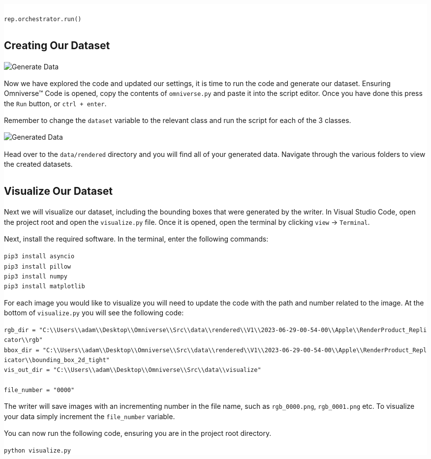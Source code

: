 ```

rep.orchestrator.run()
```

## Creating Our Dataset

![Generate Data](../../.gitbook/assets/nvidia-omniverse-synthetic-data/generate-data.jpg)

Now we have explored the code and updated our settings, it is time to run the code and generate our dataset. Ensuring Omniverse™ Code is opened, copy the contents of `omniverse.py` and paste it into the script editor. Once you have done this press the `Run` button, or `ctrl + enter`.

Remember to change the `dataset` variable to the relevant class and run the script for each of the 3 classes.

![Generated Data](../../.gitbook/assets/nvidia-omniverse-synthetic-data/generated-data.jpg)

Head over to the `data/rendered` directory and you will find all of your generated data. Navigate through the various folders to view the created datasets.

## Visualize Our Dataset

Next we will visualize our dataset, including the bounding boxes that were generated by the writer. In Visual Studio Code, open the project root and open the `visualize.py` file. Once it is opened, open the terminal by clicking `view` -> `Terminal`.

Next, install the required software. In the terminal, enter the following commands:

```
pip3 install asyncio
pip3 install pillow
pip3 install numpy
pip3 install matplotlib
```

For each image you would like to visualize you will need to update the code with the path and number related to the image. At the bottom of `visualize.py` you will see the following code:

```
rgb_dir = "C:\\Users\\adam\\Desktop\\Omniverse\\Src\\data\\rendered\\V1\\2023-06-29-00-54-00\\Apple\\RenderProduct_Replicator\\rgb"
bbox_dir = "C:\\Users\\adam\\Desktop\\Omniverse\\Src\\data\\rendered\\V1\\2023-06-29-00-54-00\\Apple\\RenderProduct_Replicator\\bounding_box_2d_tight"
vis_out_dir = "C:\\Users\\adam\\Desktop\\Omniverse\\Src\\data\\visualize"

file_number = "0000"
```

The writer will save images with an incrementing number in the file name, such as `rgb_0000.png`, `rgb_0001.png` etc. To visualize your data simply increment the `file_number` variable.

You can now run the following code, ensuring you are in the project root directory.

```
python visualize.py
```
